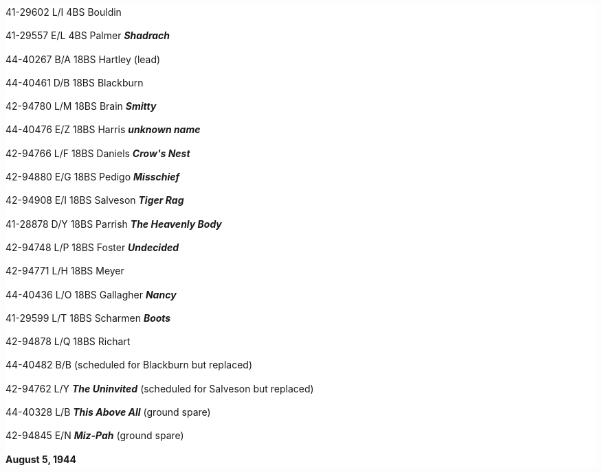 41-29602
L/I 4BS Bouldin

41-29557
E/L 4BS Palmer ***Shadrach***

44-40267 B/A 18BS Hartley (lead)

44-40461
D/B 18BS Blackburn

42-94780
L/M 18BS Brain ***Smitty***

44-40476
E/Z 18BS Harris ***unknown name***

42-94766
L/F 18BS Daniels ***Crow's Nest***

42-94880
E/G 18BS Pedigo ***Misschief***

42-94908 E/I 18BS
Salveson ***Tiger Rag*** 

41-28878
D/Y 18BS Parrish ***The Heavenly Body***

42-94748
L/P 18BS Foster ***Undecided***

42-94771
L/H 18BS Meyer

44-40436
L/O 18BS Gallagher ***Nancy***

41-29599
L/T 18BS Scharmen ***Boots***

42-94878
L/Q 18BS Richart

44-40482
B/B (scheduled for Blackburn but replaced)

42-94762
L/Y ***The Uninvited*** (scheduled for Salveson but replaced)

44-40328
L/B ***This Above All*** (ground spare)

42-94845
E/N ***Miz-Pah*** (ground spare)

 

**August
5,
1944**
